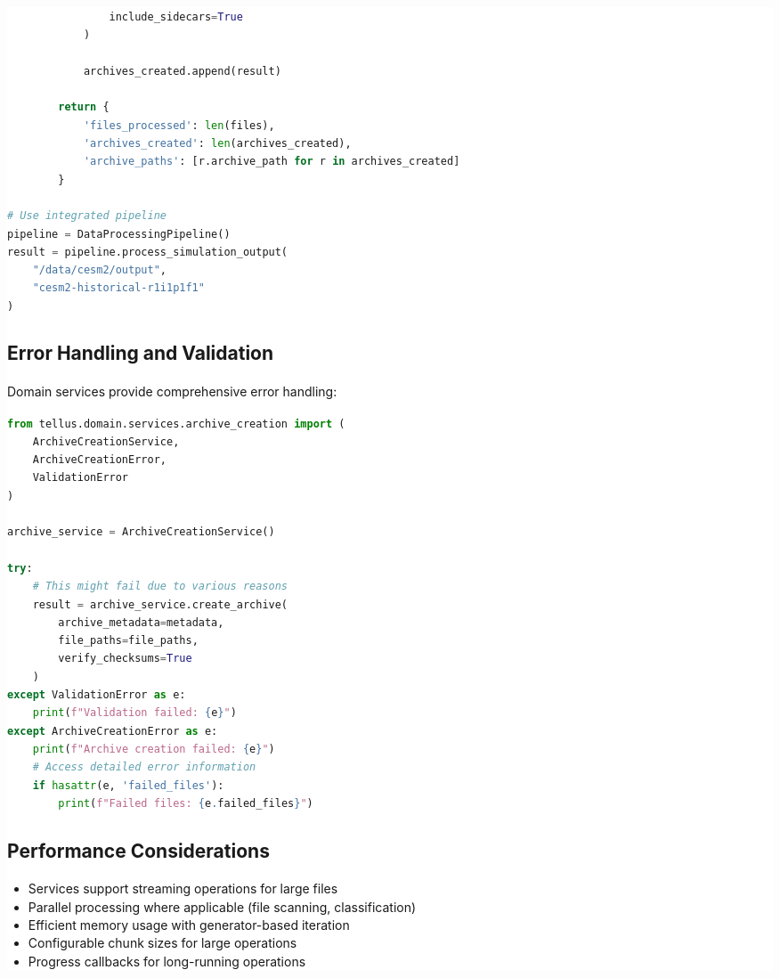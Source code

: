 ```python
                include_sidecars=True
            )
            
            archives_created.append(result)
        
        return {
            'files_processed': len(files),
            'archives_created': len(archives_created),
            'archive_paths': [r.archive_path for r in archives_created]
        }

# Use integrated pipeline
pipeline = DataProcessingPipeline()
result = pipeline.process_simulation_output(
    "/data/cesm2/output", 
    "cesm2-historical-r1i1p1f1"
)
```

## Error Handling and Validation

Domain services provide comprehensive error handling:

```python
from tellus.domain.services.archive_creation import (
    ArchiveCreationService,
    ArchiveCreationError,
    ValidationError
)

archive_service = ArchiveCreationService()

try:
    # This might fail due to various reasons
    result = archive_service.create_archive(
        archive_metadata=metadata,
        file_paths=file_paths,
        verify_checksums=True
    )
except ValidationError as e:
    print(f"Validation failed: {e}")
except ArchiveCreationError as e:
    print(f"Archive creation failed: {e}")
    # Access detailed error information
    if hasattr(e, 'failed_files'):
        print(f"Failed files: {e.failed_files}")
```

## Performance Considerations

- Services support streaming operations for large files
- Parallel processing where applicable (file scanning, classification)
- Efficient memory usage with generator-based iteration
- Configurable chunk sizes for large operations
- Progress callbacks for long-running operations